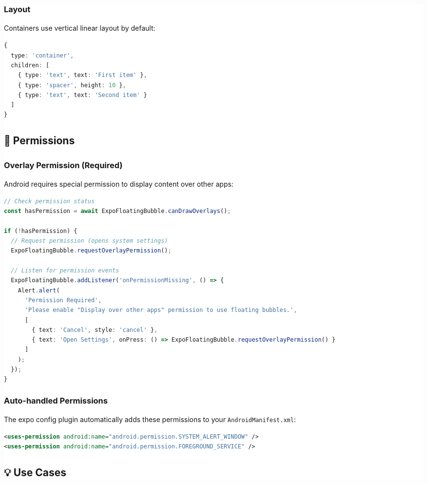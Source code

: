 ### Layout

Containers use vertical linear layout by default:

```typescript
{
  type: 'container',
  children: [
    { type: 'text', text: 'First item' },
    { type: 'spacer', height: 10 },
    { type: 'text', text: 'Second item' }
  ]
}
```

## 🔐 Permissions

### Overlay Permission (Required)

Android requires special permission to display content over other apps:

```typescript
// Check permission status
const hasPermission = await ExpoFloatingBubble.canDrawOverlays();

if (!hasPermission) {
  // Request permission (opens system settings)
  ExpoFloatingBubble.requestOverlayPermission();
  
  // Listen for permission events
  ExpoFloatingBubble.addListener('onPermissionMissing', () => {
    Alert.alert(
      'Permission Required',
      'Please enable "Display over other apps" permission to use floating bubbles.',
      [
        { text: 'Cancel', style: 'cancel' },
        { text: 'Open Settings', onPress: () => ExpoFloatingBubble.requestOverlayPermission() }
      ]
    );
  });
}
```

### Auto-handled Permissions

The expo config plugin automatically adds these permissions to your `AndroidManifest.xml`:

```xml
<uses-permission android:name="android.permission.SYSTEM_ALERT_WINDOW" />
<uses-permission android:name="android.permission.FOREGROUND_SERVICE" />
```

## 💡 Use Cases
